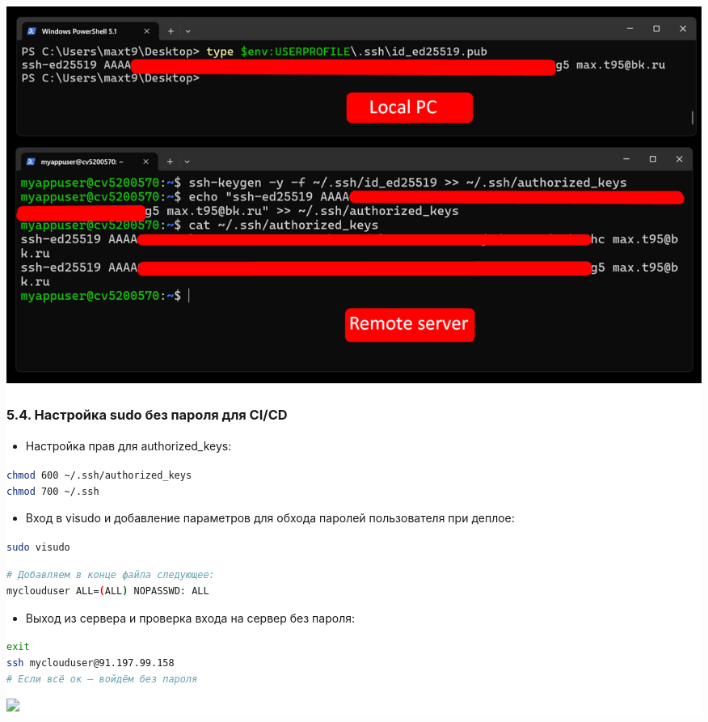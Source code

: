 <img src="./demo/5-ci-cd/3.png" width="100%">

### 5.4. Настройка sudo без пароля для CI/CD

* Настройка прав для authorized_keys:

```bash
chmod 600 ~/.ssh/authorized_keys
chmod 700 ~/.ssh
```

* Вход в visudo и добавление параметров для обхода паролей пользователя при деплое:  

```bash
sudo visudo
```

```bash
# Добавляем в конце файла следующее:
myclouduser ALL=(ALL) NOPASSWD: ALL
```

* Выход из сервера и проверка входа на сервер без пароля:

```bash
exit
ssh myclouduser@91.197.99.158
# Если всё ок — войдём без пароля
```

<img src="./demo/5-ci-cd/4.gif" width="100%">
